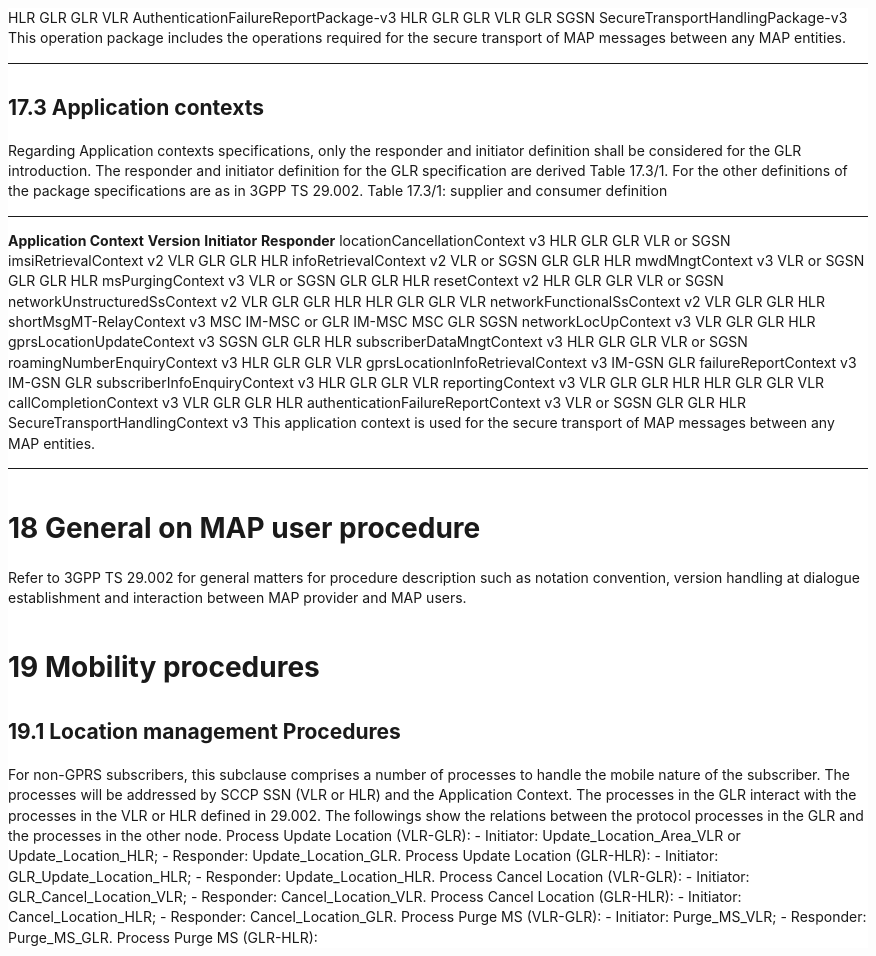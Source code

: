HLR GLR GLR VLR AuthenticationFailureReportPackage-v3 HLR GLR GLR VLR GLR SGSN
SecureTransportHandlingPackage-v3 This operation package includes the
operations required for the secure transport of MAP messages between any MAP
entities.
* * *
## 17.3 Application contexts
Regarding Application contexts specifications, only the responder and
initiator definition shall be considered for the GLR introduction. The
responder and initiator definition for the GLR specification are derived Table
17.3/1. For the other definitions of the package specifications are as in 3GPP
TS 29.002.
Table 17.3/1: supplier and consumer definition
* * *
**Application Context** **Version** **Initiator** **Responder**
locationCancellationContext v3 HLR GLR GLR VLR or SGSN imsiRetrievalContext v2
VLR GLR GLR HLR infoRetrievalContext v2 VLR or SGSN GLR GLR HLR mwdMngtContext
v3 VLR or SGSN GLR GLR HLR msPurgingContext v3 VLR or SGSN GLR GLR HLR
resetContext v2 HLR GLR GLR VLR or SGSN networkUnstructuredSsContext v2 VLR
GLR GLR HLR HLR GLR GLR VLR networkFunctionalSsContext v2 VLR GLR GLR HLR
shortMsgMT-RelayContext v3 MSC IM-MSC or GLR IM-MSC MSC GLR SGSN
networkLocUpContext v3 VLR GLR GLR HLR gprsLocationUpdateContext v3 SGSN GLR
GLR HLR subscriberDataMngtContext v3 HLR GLR GLR VLR or SGSN
roamingNumberEnquiryContext v3 HLR GLR GLR VLR
gprsLocationInfoRetrievalContext v3 IM-GSN GLR failureReportContext v3 IM-GSN
GLR subscriberInfoEnquiryContext v3 HLR GLR GLR VLR reportingContext v3 VLR
GLR GLR HLR HLR GLR GLR VLR callCompletionContext v3 VLR GLR GLR HLR
authenticationFailureReportContext v3 VLR or SGSN GLR GLR HLR
SecureTransportHandlingContext v3 This application context is used for the
secure transport of MAP messages between any MAP entities.
* * *
# 18 General on MAP user procedure
Refer to 3GPP TS 29.002 for general matters for procedure description such as
notation convention, version handling at dialogue establishment and
interaction between MAP provider and MAP users.
# 19 Mobility procedures
## 19.1 Location management Procedures
For non-GPRS subscribers, this subclause comprises a number of processes to
handle the mobile nature of the subscriber. The processes will be addressed by
SCCP SSN (VLR or HLR) and the Application Context. The processes in the GLR
interact with the processes in the VLR or HLR defined in 29.002. The
followings show the relations between the protocol processes in the GLR and
the processes in the other node.
Process Update Location (VLR-GLR):
\- Initiator: Update_Location_Area_VLR or Update_Location_HLR;
\- Responder: Update_Location_GLR.
Process Update Location (GLR-HLR):
\- Initiator: GLR_Update_Location_HLR;
\- Responder: Update_Location_HLR.
Process Cancel Location (VLR-GLR):
\- Initiator: GLR_Cancel_Location_VLR;
\- Responder: Cancel_Location_VLR.
Process Cancel Location (GLR-HLR):
\- Initiator: Cancel_Location_HLR;
\- Responder: Cancel_Location_GLR.
Process Purge MS (VLR-GLR):
\- Initiator: Purge_MS_VLR;
\- Responder: Purge_MS_GLR.
Process Purge MS (GLR-HLR):